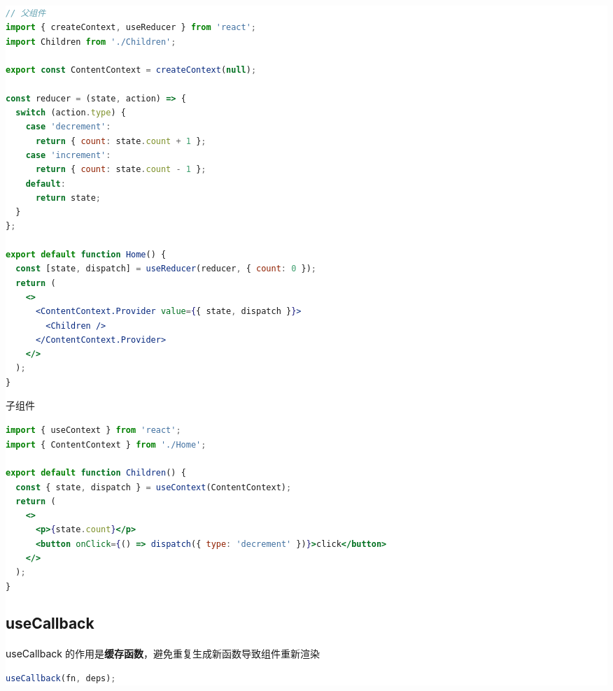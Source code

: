 ```jsx
// 父组件
import { createContext, useReducer } from 'react';
import Children from './Children';

export const ContentContext = createContext(null);

const reducer = (state, action) => {
  switch (action.type) {
    case 'decrement':
      return { count: state.count + 1 };
    case 'increment':
      return { count: state.count - 1 };
    default:
      return state;
  }
};

export default function Home() {
  const [state, dispatch] = useReducer(reducer, { count: 0 });
  return (
    <>
      <ContentContext.Provider value={{ state, dispatch }}>
        <Children />
      </ContentContext.Provider>
    </>
  );
}
```

子组件

```jsx
import { useContext } from 'react';
import { ContentContext } from './Home';

export default function Children() {
  const { state, dispatch } = useContext(ContentContext);
  return (
    <>
      <p>{state.count}</p>
      <button onClick={() => dispatch({ type: 'decrement' })}>click</button>
    </>
  );
}
```

## useCallback

useCallback 的作用是**缓存函数**，避免重复生成新函数导致组件重新渲染

```js
useCallback(fn, deps);
```

